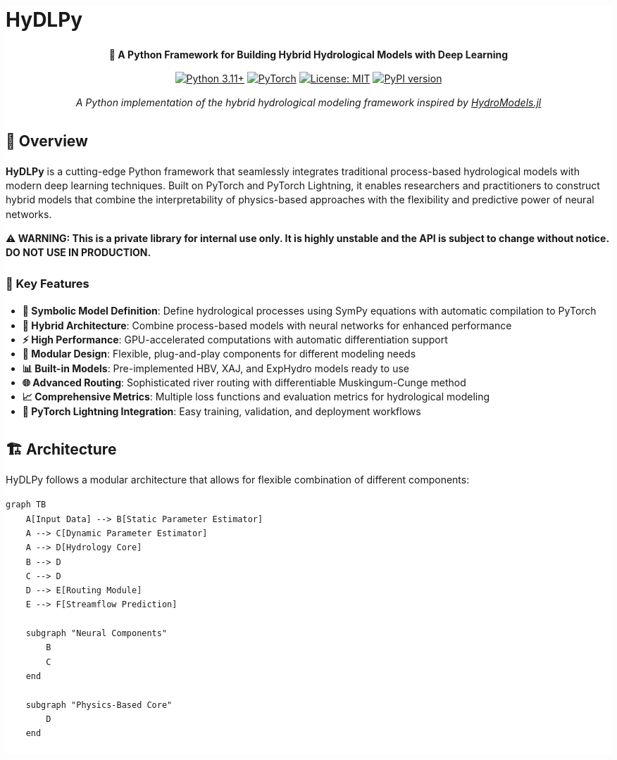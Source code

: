 # HyDLPy

<div align="center">

**🌊 A Python Framework for Building Hybrid Hydrological Models with Deep Learning**

[![Python 3.11+](https://img.shields.io/badge/python-3.11+-blue.svg)](https://www.python.org/downloads/)
[![PyTorch](https://img.shields.io/badge/PyTorch-2.8+-red.svg)](https://pytorch.org/)
[![License: MIT](https://img.shields.io/badge/License-MIT-yellow.svg)](https://opensource.org/licenses/MIT)
[![PyPI version](https://badge.fury.io/py/hydlpy.svg)](https://badge.fury.io/py/hydlpy)

*A Python implementation of the hybrid hydrological modeling framework inspired by [HydroModels.jl](https://github.com/chooron/HydroModels.jl)*

</div>

## 🚀 Overview

**HyDLPy** is a cutting-edge Python framework that seamlessly integrates traditional process-based hydrological models with modern deep learning techniques. Built on PyTorch and PyTorch Lightning, it enables researchers and practitioners to construct hybrid models that combine the interpretability of physics-based approaches with the flexibility and predictive power of neural networks.

**⚠️ WARNING: This is a private library for internal use only. It is highly unstable and the API is subject to change without notice. DO NOT USE IN PRODUCTION.**

### 🎯 Key Features

- **🔬 Symbolic Model Definition**: Define hydrological processes using SymPy equations with automatic compilation to PyTorch
- **🧠 Hybrid Architecture**: Combine process-based models with neural networks for enhanced performance
- **⚡ High Performance**: GPU-accelerated computations with automatic differentiation support
- **🔧 Modular Design**: Flexible, plug-and-play components for different modeling needs
- **📊 Built-in Models**: Pre-implemented HBV, XAJ, and ExpHydro models ready to use
- **🌐 Advanced Routing**: Sophisticated river routing with differentiable Muskingum-Cunge method
- **📈 Comprehensive Metrics**: Multiple loss functions and evaluation metrics for hydrological modeling
- **🔌 PyTorch Lightning Integration**: Easy training, validation, and deployment workflows

## 🏗️ Architecture

HyDLPy follows a modular architecture that allows for flexible combination of different components:

```mermaid
graph TB
    A[Input Data] --> B[Static Parameter Estimator]
    A --> C[Dynamic Parameter Estimator]
    A --> D[Hydrology Core]
    B --> D
    C --> D
    D --> E[Routing Module]
    E --> F[Streamflow Prediction]
    
    subgraph "Neural Components"
        B
        C
    end
    
    subgraph "Physics-Based Core"
        D
    end
    
```